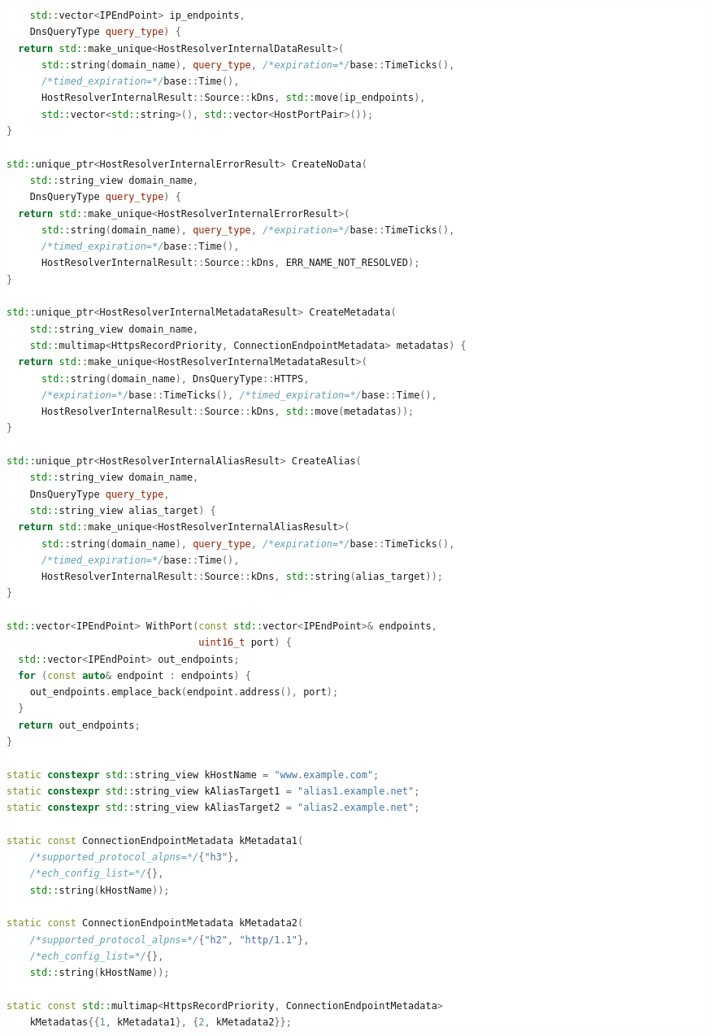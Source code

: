 ```cpp
    std::vector<IPEndPoint> ip_endpoints,
    DnsQueryType query_type) {
  return std::make_unique<HostResolverInternalDataResult>(
      std::string(domain_name), query_type, /*expiration=*/base::TimeTicks(),
      /*timed_expiration=*/base::Time(),
      HostResolverInternalResult::Source::kDns, std::move(ip_endpoints),
      std::vector<std::string>(), std::vector<HostPortPair>());
}

std::unique_ptr<HostResolverInternalErrorResult> CreateNoData(
    std::string_view domain_name,
    DnsQueryType query_type) {
  return std::make_unique<HostResolverInternalErrorResult>(
      std::string(domain_name), query_type, /*expiration=*/base::TimeTicks(),
      /*timed_expiration=*/base::Time(),
      HostResolverInternalResult::Source::kDns, ERR_NAME_NOT_RESOLVED);
}

std::unique_ptr<HostResolverInternalMetadataResult> CreateMetadata(
    std::string_view domain_name,
    std::multimap<HttpsRecordPriority, ConnectionEndpointMetadata> metadatas) {
  return std::make_unique<HostResolverInternalMetadataResult>(
      std::string(domain_name), DnsQueryType::HTTPS,
      /*expiration=*/base::TimeTicks(), /*timed_expiration=*/base::Time(),
      HostResolverInternalResult::Source::kDns, std::move(metadatas));
}

std::unique_ptr<HostResolverInternalAliasResult> CreateAlias(
    std::string_view domain_name,
    DnsQueryType query_type,
    std::string_view alias_target) {
  return std::make_unique<HostResolverInternalAliasResult>(
      std::string(domain_name), query_type, /*expiration=*/base::TimeTicks(),
      /*timed_expiration=*/base::Time(),
      HostResolverInternalResult::Source::kDns, std::string(alias_target));
}

std::vector<IPEndPoint> WithPort(const std::vector<IPEndPoint>& endpoints,
                                 uint16_t port) {
  std::vector<IPEndPoint> out_endpoints;
  for (const auto& endpoint : endpoints) {
    out_endpoints.emplace_back(endpoint.address(), port);
  }
  return out_endpoints;
}

static constexpr std::string_view kHostName = "www.example.com";
static constexpr std::string_view kAliasTarget1 = "alias1.example.net";
static constexpr std::string_view kAliasTarget2 = "alias2.example.net";

static const ConnectionEndpointMetadata kMetadata1(
    /*supported_protocol_alpns=*/{"h3"},
    /*ech_config_list=*/{},
    std::string(kHostName));

static const ConnectionEndpointMetadata kMetadata2(
    /*supported_protocol_alpns=*/{"h2", "http/1.1"},
    /*ech_config_list=*/{},
    std::string(kHostName));

static const std::multimap<HttpsRecordPriority, ConnectionEndpointMetadata>
    kMetadatas{{1, kMetadata1}, {2, kMetadata2}};

```